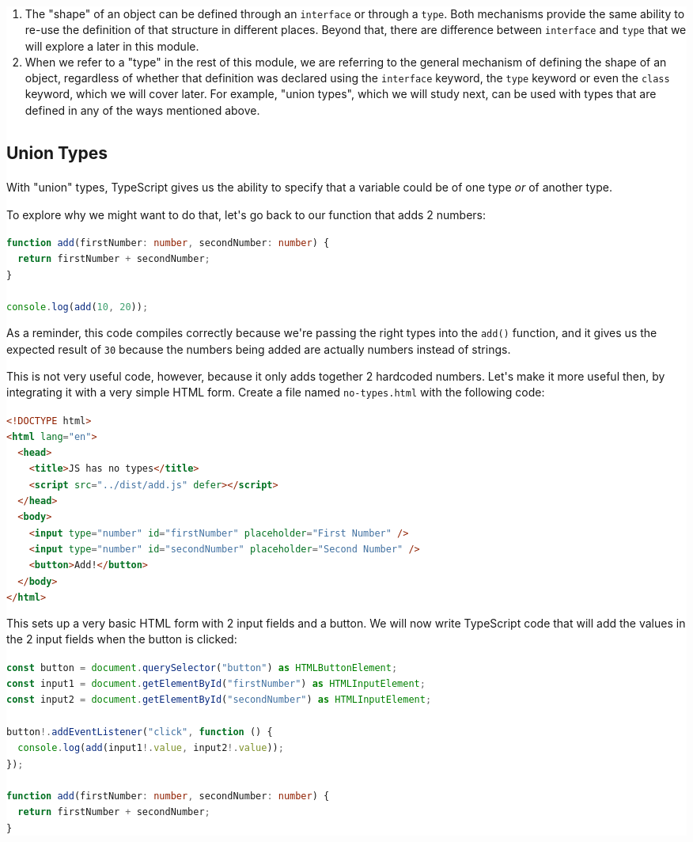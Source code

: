 1. The "shape" of an object can be defined through an `interface` or through a
   `type`. Both mechanisms provide the same ability to re-use the definition of
   that structure in different places. Beyond that, there are difference between
   `interface` and `type` that we will explore a later in this module.
2. When we refer to a "type" in the rest of this module, we are referring to the
   general mechanism of defining the shape of an object, regardless of whether
   that definition was declared using the `interface` keyword, the `type`
   keyword or even the `class` keyword, which we will cover later. For example,
   "union types", which we will study next, can be used with types that are
   defined in any of the ways mentioned above.

## Union Types

With "union" types, TypeScript gives us the ability to specify that a variable
could be of one type _or_ of another type.

To explore why we might want to do that, let's go back to our function that adds
2 numbers:

```typescript
function add(firstNumber: number, secondNumber: number) {
  return firstNumber + secondNumber;
}

console.log(add(10, 20));
```

As a reminder, this code compiles correctly because we're passing the right
types into the `add()` function, and it gives us the expected result of `30`
because the numbers being added are actually numbers instead of strings.

This is not very useful code, however, because it only adds together 2 hardcoded
numbers. Let's make it more useful then, by integrating it with a very simple
HTML form. Create a file named `no-types.html` with the following code:

```html
<!DOCTYPE html>
<html lang="en">
  <head>
    <title>JS has no types</title>
    <script src="../dist/add.js" defer></script>
  </head>
  <body>
    <input type="number" id="firstNumber" placeholder="First Number" />
    <input type="number" id="secondNumber" placeholder="Second Number" />
    <button>Add!</button>
  </body>
</html>
```

This sets up a very basic HTML form with 2 input fields and a button. We will
now write TypeScript code that will add the values in the 2 input fields when
the button is clicked:

```typescript
const button = document.querySelector("button") as HTMLButtonElement;
const input1 = document.getElementById("firstNumber") as HTMLInputElement;
const input2 = document.getElementById("secondNumber") as HTMLInputElement;

button!.addEventListener("click", function () {
  console.log(add(input1!.value, input2!.value));
});

function add(firstNumber: number, secondNumber: number) {
  return firstNumber + secondNumber;
}

```